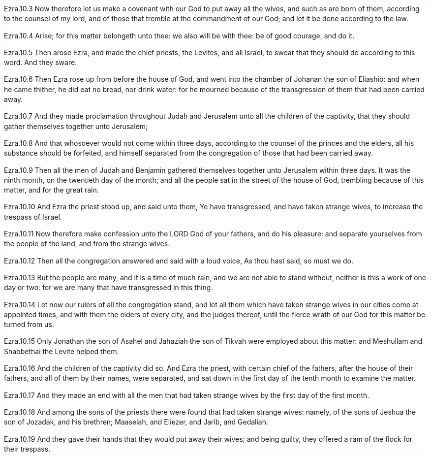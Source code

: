 Ezra.10.3 Now therefore let us make a covenant with our God to put away all the wives, and such as are born of them, according to the counsel of my lord, and of those that tremble at the commandment of our God; and let it be done according to the law.

Ezra.10.4 Arise; for this matter belongeth unto thee: we also will be with thee: be of good courage, and do it.

Ezra.10.5 Then arose Ezra, and made the chief priests, the Levites, and all Israel, to swear that they should do according to this word. And they sware.

Ezra.10.6 Then Ezra rose up from before the house of God, and went into the chamber of Johanan the son of Eliashib: and when he came thither, he did eat no bread, nor drink water: for he mourned because of the transgression of them that had been carried away.

Ezra.10.7 And they made proclamation throughout Judah and Jerusalem unto all the children of the captivity, that they should gather themselves together unto Jerusalem;

Ezra.10.8 And that whosoever would not come within three days, according to the counsel of the princes and the elders, all his substance should be forfeited, and himself separated from the congregation of those that had been carried away.

Ezra.10.9 Then all the men of Judah and Benjamin gathered themselves together unto Jerusalem within three days. It was the ninth month, on the twentieth day of the month; and all the people sat in the street of the house of God, trembling because of this matter, and for the great rain.

Ezra.10.10 And Ezra the priest stood up, and said unto them, Ye have transgressed, and have taken strange wives, to increase the trespass of Israel.

Ezra.10.11 Now therefore make confession unto the LORD God of your fathers, and do his pleasure: and separate yourselves from the people of the land, and from the strange wives.

Ezra.10.12 Then all the congregation answered and said with a loud voice, As thou hast said, so must we do.

Ezra.10.13 But the people are many, and it is a time of much rain, and we are not able to stand without, neither is this a work of one day or two: for we are many that have transgressed in this thing.

Ezra.10.14 Let now our rulers of all the congregation stand, and let all them which have taken strange wives in our cities come at appointed times, and with them the elders of every city, and the judges thereof, until the fierce wrath of our God for this matter be turned from us.

Ezra.10.15 Only Jonathan the son of Asahel and Jahaziah the son of Tikvah were employed about this matter: and Meshullam and Shabbethai the Levite helped them.

Ezra.10.16 And the children of the captivity did so. And Ezra the priest, with certain chief of the fathers, after the house of their fathers, and all of them by their names, were separated, and sat down in the first day of the tenth month to examine the matter.

Ezra.10.17 And they made an end with all the men that had taken strange wives by the first day of the first month.

Ezra.10.18 And among the sons of the priests there were found that had taken strange wives: namely, of the sons of Jeshua the son of Jozadak, and his brethren; Maaseiah, and Eliezer, and Jarib, and Gedaliah.

Ezra.10.19 And they gave their hands that they would put away their wives; and being guilty, they offered a ram of the flock for their trespass.
